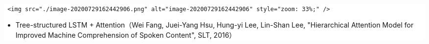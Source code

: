      <img src="./image-20200729162442906.png" alt="image-20200729162442906" style="zoom: 33%;" />

   - Tree-structured LSTM + Attention（Wei Fang, Juei-Yang Hsu, Hung-yi Lee, Lin-Shan Lee, "Hierarchical Attention Model for Improved Machine Comprehension of Spoken Content", SLT, 2016）
